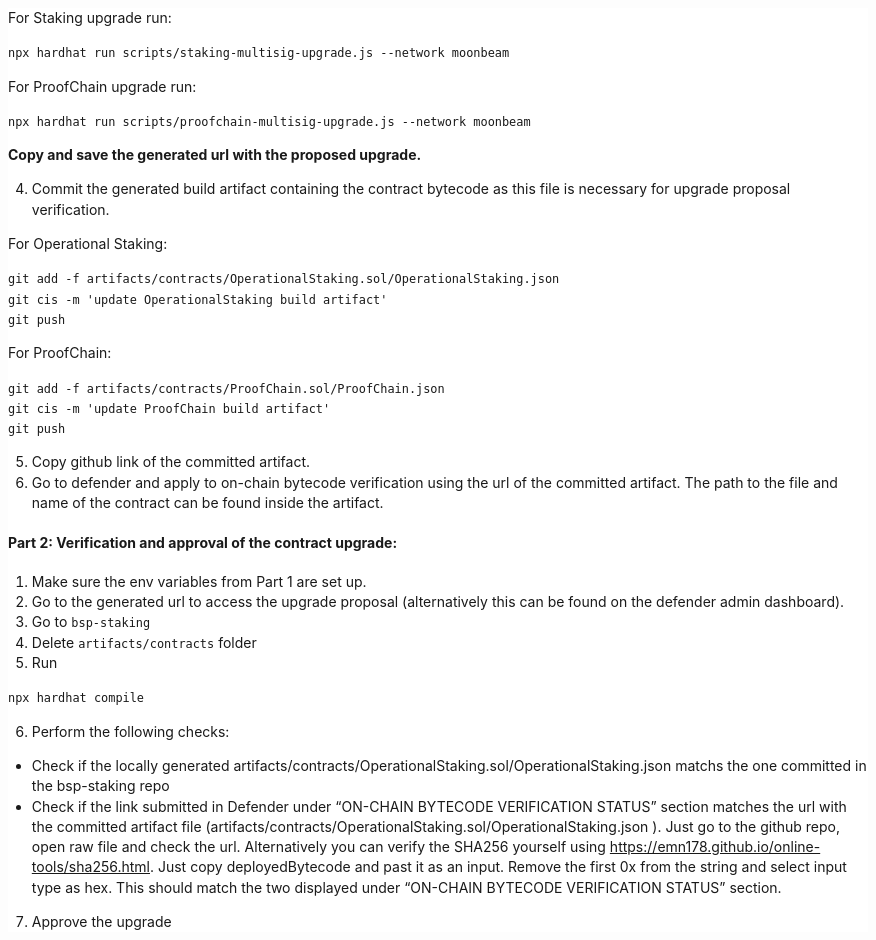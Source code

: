 For Staking upgrade run:
```
npx hardhat run scripts/staking-multisig-upgrade.js --network moonbeam
```

For ProofChain upgrade run:
```
npx hardhat run scripts/proofchain-multisig-upgrade.js --network moonbeam
```

**Copy and save the generated url with the proposed upgrade.**

4. Commit the generated build artifact containing the contract bytecode as this file is necessary for upgrade proposal verification.

For Operational Staking:
```
git add -f artifacts/contracts/OperationalStaking.sol/OperationalStaking.json
git cis -m 'update OperationalStaking build artifact'
git push
```

For ProofChain:
```
git add -f artifacts/contracts/ProofChain.sol/ProofChain.json
git cis -m 'update ProofChain build artifact'
git push
```

5. Copy github link of the committed artifact.
6. Go to defender and apply to on-chain bytecode verification using the url of the committed artifact. The path to the file and name of the contract can be found inside the artifact.

#### Part 2: Verification and approval of the contract upgrade:
1. Make sure the env variables from Part 1 are set up.
2. Go to the generated url to access the upgrade proposal (alternatively this can be found on the defender admin dashboard).
3. Go to `bsp-staking`
4. Delete `artifacts/contracts` folder
5. Run
```
npx hardhat compile
```
6. Perform the following checks:
- Check if the locally generated artifacts/contracts/OperationalStaking.sol/OperationalStaking.json matchs the one committed in the bsp-staking repo
- Check if the link submitted in Defender under  “ON-CHAIN BYTECODE VERIFICATION STATUS” section matches the url with the committed artifact file (artifacts/contracts/OperationalStaking.sol/OperationalStaking.json ). Just go to the github repo, open raw file and check the url. Alternatively you can verify the SHA256 yourself using https://emn178.github.io/online-tools/sha256.html. Just copy deployedBytecode and past it as an input. Remove the first 0x from the string and select input type as hex. This should match the two displayed under  “ON-CHAIN BYTECODE VERIFICATION STATUS” section.

7. Approve the upgrade

